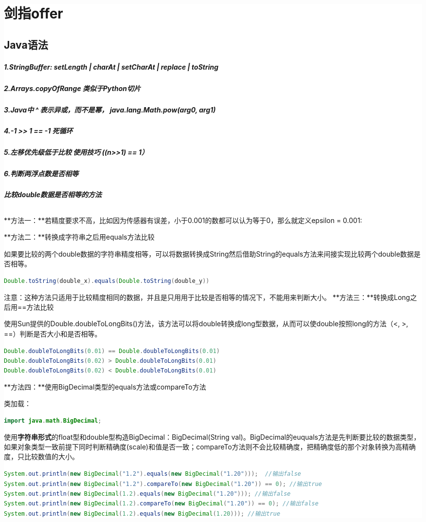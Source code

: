 # 剑指offer

## Java语法

##### 1.StringBuffer: setLength | charAt | setCharAt | replace | toString

##### 2.Arrays.copyOfRange 类似于Python切片

##### 3.Java中 ^ 表示异或，而不是幂， java.lang.Math.pow(arg0, arg1)

##### 4.-1 >> 1 == -1 死循环

##### 5.左移优先级低于比较  使用技巧 ((n>>1) == 1）

##### 6.判断两浮点数是否相等 

###### **比较double数据是否相等的方法**

**方法一：**若精度要求不高，比如因为传感器有误差，小于0.001的数都可以认为等于0，那么就定义epsilon = 0.001:

**方法二：**转换成字符串之后用equals方法比较 

如果要比较的两个double数据的字符串精度相等，可以将数据转换成String然后借助String的equals方法来间接实现比较两个double数据是否相等。

```java
Double.toString(double_x).equals(Double.toString(double_y))
```

注意：这种方法只适用于比较精度相同的数据，并且是只用用于比较是否相等的情况下，不能用来判断大小。
**方法三：**转换成Long之后用==方法比较

使用Sun提供的Double.doubleToLongBits()方法，该方法可以将double转换成long型数据，从而可以使double按照long的方法（<, >, ==）判断是否大小和是否相等。

```java
Double.doubleToLongBits(0.01) == Double.doubleToLongBits(0.01)
Double.doubleToLongBits(0.02) > Double.doubleToLongBits(0.01)
Double.doubleToLongBits(0.02) < Double.doubleToLongBits(0.01) 
```

**方法四：**使用BigDecimal类型的equals方法或compareTo方法

类加载：

```java
import java.math.BigDecimal;
```

使用**字符串形式**的float型和double型构造BigDecimal：BigDecimal(String val)。BigDecimal的euquals方法是先判断要比较的数据类型，如果对象类型一致前提下同时判断精确度(scale)和值是否一致；compareTo方法则不会比较精确度，把精确度低的那个对象转换为高精确度，只比较数值的大小。

```java
System.out.println(new BigDecimal("1.2").equals(new BigDecimal("1.20")));  //输出false  
System.out.println(new BigDecimal("1.2").compareTo(new BigDecimal("1.20")) == 0); //输出true  
System.out.println(new BigDecimal(1.2).equals(new BigDecimal("1.20"))); //输出false
System.out.println(new BigDecimal(1.2).compareTo(new BigDecimal("1.20")) == 0); //输出false  
System.out.println(new BigDecimal(1.2).equals(new BigDecimal(1.20))); //输出true  
```
